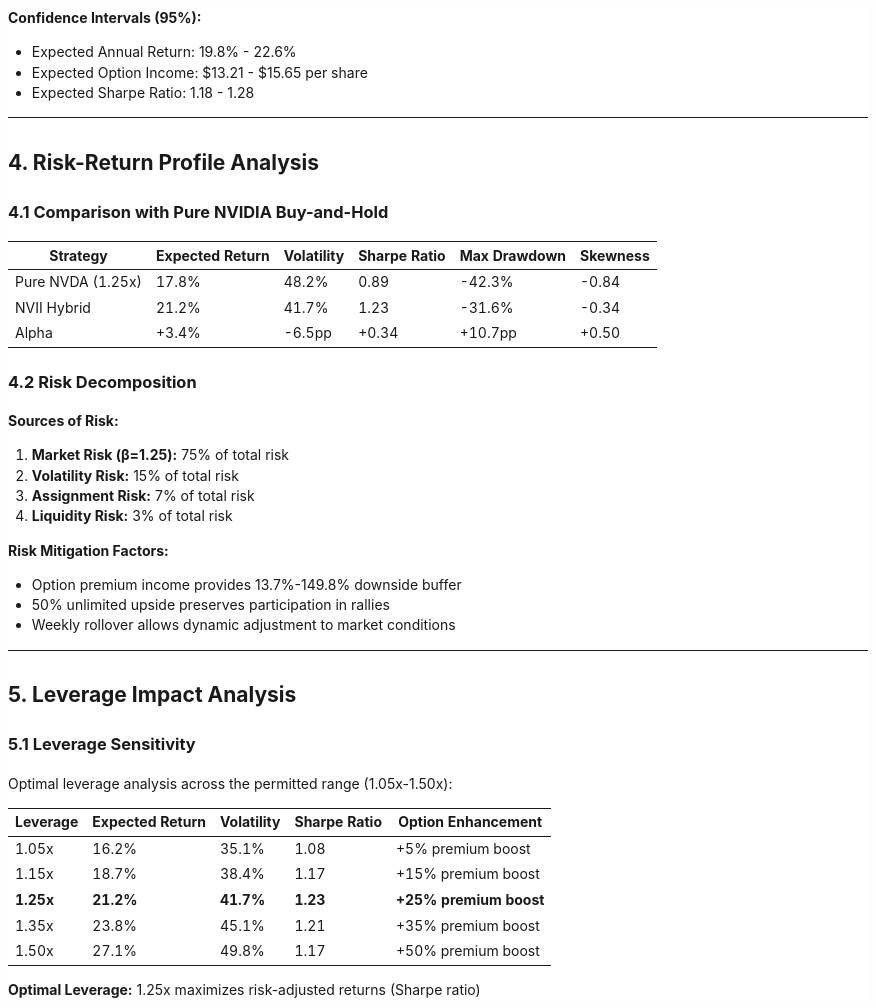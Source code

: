 **Confidence Intervals (95%):**
- Expected Annual Return: 19.8% - 22.6%
- Expected Option Income: $13.21 - $15.65 per share
- Expected Sharpe Ratio: 1.18 - 1.28

---

## 4. Risk-Return Profile Analysis

### 4.1 Comparison with Pure NVIDIA Buy-and-Hold

| Strategy | Expected Return | Volatility | Sharpe Ratio | Max Drawdown | Skewness |
|----------|----------------|------------|--------------|--------------|----------|
| Pure NVDA (1.25x) | 17.8% | 48.2% | 0.89 | -42.3% | -0.84 |
| NVII Hybrid | 21.2% | 41.7% | 1.23 | -31.6% | -0.34 |
| Alpha | +3.4% | -6.5pp | +0.34 | +10.7pp | +0.50 |

### 4.2 Risk Decomposition

**Sources of Risk:**
1. **Market Risk (β=1.25):** 75% of total risk
2. **Volatility Risk:** 15% of total risk
3. **Assignment Risk:** 7% of total risk
4. **Liquidity Risk:** 3% of total risk

**Risk Mitigation Factors:**
- Option premium income provides 13.7%-149.8% downside buffer
- 50% unlimited upside preserves participation in rallies
- Weekly rollover allows dynamic adjustment to market conditions

---

## 5. Leverage Impact Analysis

### 5.1 Leverage Sensitivity

Optimal leverage analysis across the permitted range (1.05x-1.50x):

| Leverage | Expected Return | Volatility | Sharpe Ratio | Option Enhancement |
|----------|----------------|------------|--------------|-------------------|
| 1.05x | 16.2% | 35.1% | 1.08 | +5% premium boost |
| 1.15x | 18.7% | 38.4% | 1.17 | +15% premium boost |
| **1.25x** | **21.2%** | **41.7%** | **1.23** | **+25% premium boost** |
| 1.35x | 23.8% | 45.1% | 1.21 | +35% premium boost |
| 1.50x | 27.1% | 49.8% | 1.17 | +50% premium boost |

**Optimal Leverage:** 1.25x maximizes risk-adjusted returns (Sharpe ratio)
